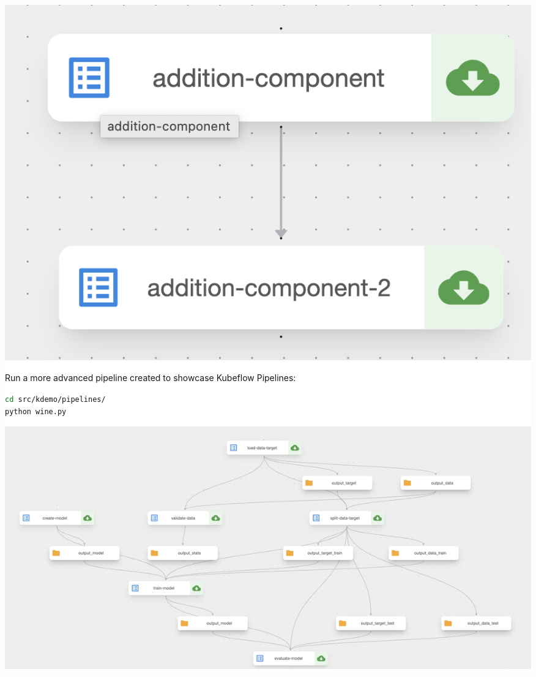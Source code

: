 ![Quickstart Pipeline](images/quickstart.png)

Run a more advanced pipeline created to showcase Kubeflow Pipelines:

```bash
cd src/kdemo/pipelines/
python wine.py
```

![Wine Pipeline](images/wine.png)
